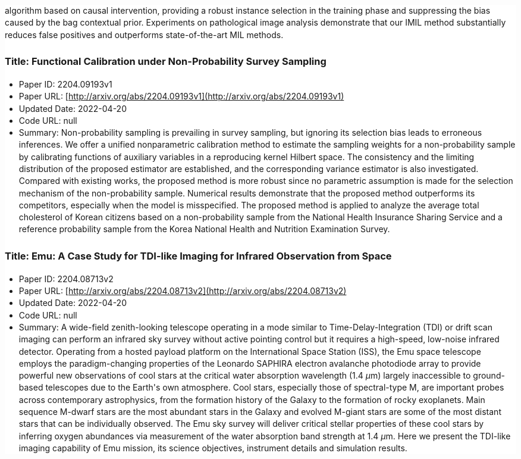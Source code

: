 algorithm based on causal intervention, providing a robust instance selection
in the training phase and suppressing the bias caused by the bag contextual
prior. Experiments on pathological image analysis demonstrate that our IMIL
method substantially reduces false positives and outperforms state-of-the-art
MIL methods.

### Title: Functional Calibration under Non-Probability Survey Sampling
* Paper ID: 2204.09193v1
* Paper URL: [http://arxiv.org/abs/2204.09193v1](http://arxiv.org/abs/2204.09193v1)
* Updated Date: 2022-04-20
* Code URL: null
* Summary: Non-probability sampling is prevailing in survey sampling, but ignoring its
selection bias leads to erroneous inferences. We offer a unified nonparametric
calibration method to estimate the sampling weights for a non-probability
sample by calibrating functions of auxiliary variables in a reproducing kernel
Hilbert space. The consistency and the limiting distribution of the proposed
estimator are established, and the corresponding variance estimator is also
investigated. Compared with existing works, the proposed method is more robust
since no parametric assumption is made for the selection mechanism of the
non-probability sample. Numerical results demonstrate that the proposed method
outperforms its competitors, especially when the model is misspecified. The
proposed method is applied to analyze the average total cholesterol of Korean
citizens based on a non-probability sample from the National Health Insurance
Sharing Service and a reference probability sample from the Korea National
Health and Nutrition Examination Survey.

### Title: Emu: A Case Study for TDI-like Imaging for Infrared Observation from Space
* Paper ID: 2204.08713v2
* Paper URL: [http://arxiv.org/abs/2204.08713v2](http://arxiv.org/abs/2204.08713v2)
* Updated Date: 2022-04-20
* Code URL: null
* Summary: A wide-field zenith-looking telescope operating in a mode similar to
Time-Delay-Integration (TDI) or drift scan imaging can perform an infrared sky
survey without active pointing control but it requires a high-speed, low-noise
infrared detector. Operating from a hosted payload platform on the
International Space Station (ISS), the Emu space telescope employs the
paradigm-changing properties of the Leonardo SAPHIRA electron avalanche
photodiode array to provide powerful new observations of cool stars at the
critical water absorption wavelength (1.4 $\mu$m) largely inaccessible to
ground-based telescopes due to the Earth's own atmosphere. Cool stars,
especially those of spectral-type M, are important probes across contemporary
astrophysics, from the formation history of the Galaxy to the formation of
rocky exoplanets. Main sequence M-dwarf stars are the most abundant stars in
the Galaxy and evolved M-giant stars are some of the most distant stars that
can be individually observed. The Emu sky survey will deliver critical stellar
properties of these cool stars by inferring oxygen abundances via measurement
of the water absorption band strength at 1.4 $\mu$m. Here we present the
TDI-like imaging capability of Emu mission, its science objectives, instrument
details and simulation results.
